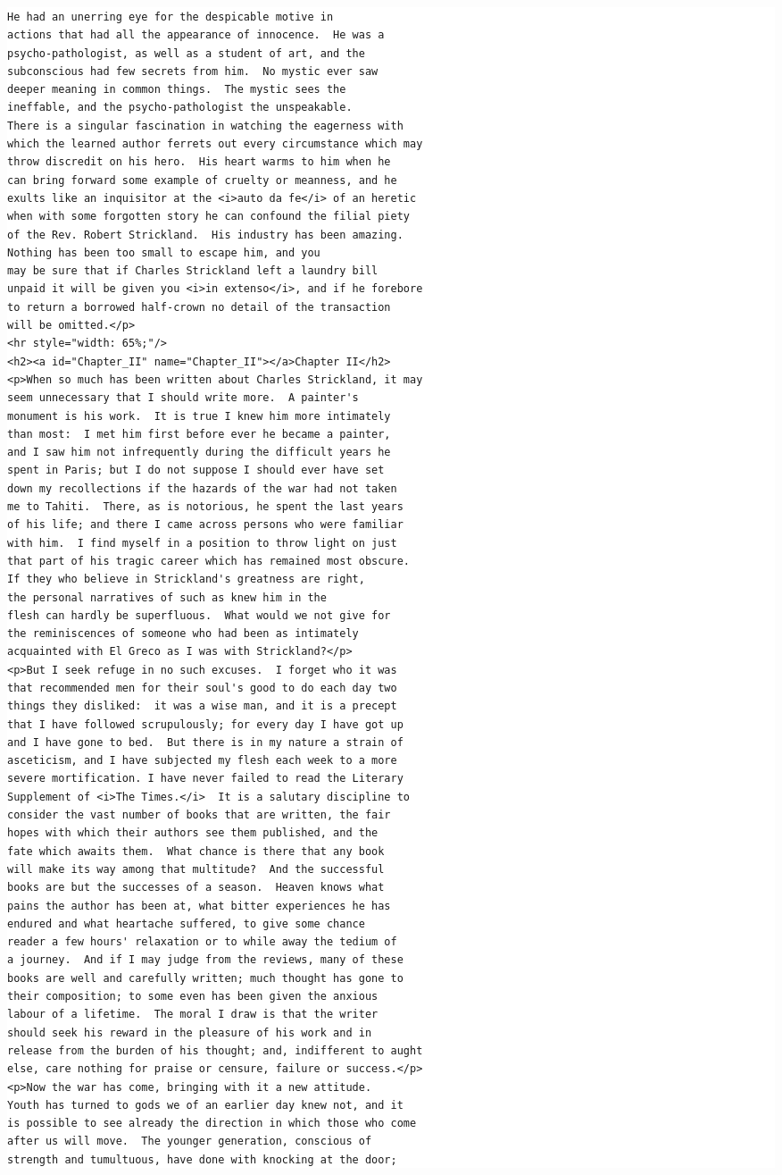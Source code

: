     He had an unerring eye for the despicable motive in
    actions that had all the appearance of innocence.  He was a
    psycho-pathologist, as well as a student of art, and the
    subconscious had few secrets from him.  No mystic ever saw
    deeper meaning in common things.  The mystic sees the
    ineffable, and the psycho-pathologist the unspeakable.
    There is a singular fascination in watching the eagerness with
    which the learned author ferrets out every circumstance which may
    throw discredit on his hero.  His heart warms to him when he
    can bring forward some example of cruelty or meanness, and he
    exults like an inquisitor at the <i>auto da fe</i> of an heretic
    when with some forgotten story he can confound the filial piety
    of the Rev. Robert Strickland.  His industry has been amazing.
    Nothing has been too small to escape him, and you
    may be sure that if Charles Strickland left a laundry bill
    unpaid it will be given you <i>in extenso</i>, and if he forebore
    to return a borrowed half-crown no detail of the transaction
    will be omitted.</p>
    <hr style="width: 65%;"/>
    <h2><a id="Chapter_II" name="Chapter_II"></a>Chapter II</h2>
    <p>When so much has been written about Charles Strickland, it may
    seem unnecessary that I should write more.  A painter's
    monument is his work.  It is true I knew him more intimately
    than most:  I met him first before ever he became a painter,
    and I saw him not infrequently during the difficult years he
    spent in Paris; but I do not suppose I should ever have set
    down my recollections if the hazards of the war had not taken
    me to Tahiti.  There, as is notorious, he spent the last years
    of his life; and there I came across persons who were familiar
    with him.  I find myself in a position to throw light on just
    that part of his tragic career which has remained most obscure.
    If they who believe in Strickland's greatness are right,
    the personal narratives of such as knew him in the
    flesh can hardly be superfluous.  What would we not give for
    the reminiscences of someone who had been as intimately
    acquainted with El Greco as I was with Strickland?</p>
    <p>But I seek refuge in no such excuses.  I forget who it was
    that recommended men for their soul's good to do each day two
    things they disliked:  it was a wise man, and it is a precept
    that I have followed scrupulously; for every day I have got up
    and I have gone to bed.  But there is in my nature a strain of
    asceticism, and I have subjected my flesh each week to a more
    severe mortification. I have never failed to read the Literary
    Supplement of <i>The Times.</i>  It is a salutary discipline to
    consider the vast number of books that are written, the fair
    hopes with which their authors see them published, and the
    fate which awaits them.  What chance is there that any book
    will make its way among that multitude?  And the successful
    books are but the successes of a season.  Heaven knows what
    pains the author has been at, what bitter experiences he has
    endured and what heartache suffered, to give some chance
    reader a few hours' relaxation or to while away the tedium of
    a journey.  And if I may judge from the reviews, many of these
    books are well and carefully written; much thought has gone to
    their composition; to some even has been given the anxious
    labour of a lifetime.  The moral I draw is that the writer
    should seek his reward in the pleasure of his work and in
    release from the burden of his thought; and, indifferent to aught
    else, care nothing for praise or censure, failure or success.</p>
    <p>Now the war has come, bringing with it a new attitude.
    Youth has turned to gods we of an earlier day knew not, and it
    is possible to see already the direction in which those who come
    after us will move.  The younger generation, conscious of
    strength and tumultuous, have done with knocking at the door;